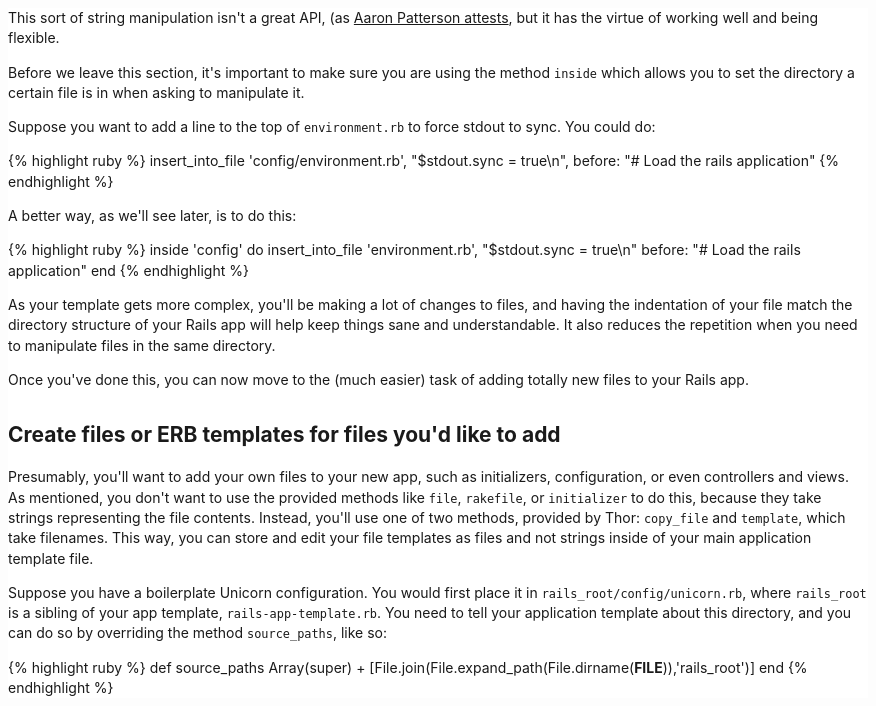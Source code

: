 This sort of string manipulation isn't a great API, (as [Aaron Patterson attests](https://twitter.com/tenderlove/statuses/417048556533329920), but it has the virtue of working well and being flexible.

Before we leave this section, it's important to make sure you are using the method `inside` which allows you to set the directory
a certain file is in when asking to manipulate it.  

Suppose you want to add a line to the top of `environment.rb` to force stdout to sync.  You could do:

{% highlight ruby %}
insert_into_file 'config/environment.rb', "$stdout.sync = true\n",
                 before: "# Load the rails application"
{% endhighlight %}

A better way, as we'll see later, is to do this:

{% highlight ruby %}
inside 'config' do
  insert_into_file 'environment.rb', "$stdout.sync = true\n"
                   before: "# Load the rails application"
end
{% endhighlight %}

As your template gets more complex, you'll be making a lot of changes to files, and having the indentation of your file match the
directory structure of your Rails app will help keep things sane and understandable.  It also reduces the repetition when you need to manipulate files in
the same directory.

Once you've done this, you can now move to the (much easier) task of adding totally new files to your Rails app.

## Create files or ERB templates for files you'd like to add

Presumably, you'll want to add your own files to your new app, such as initializers, configuration, or even controllers and
views.  As mentioned, you don't want to use the provided methods like `file`, `rakefile`, or `initializer` to do this, because
they take strings representing the file contents.  Instead, you'll use one of two methods, provided by Thor: `copy_file` and `template`, which take filenames.  This way, you can store and edit your file templates as files and not strings inside of your main application template file.

Suppose you have a boilerplate Unicorn configuration.  You would first place it in `rails_root/config/unicorn.rb`, where
`rails_root` is a sibling of your app template, `rails-app-template.rb`.  You need to tell your application template about this directory, and you can do so by overriding the method `source_paths`, like so:

{% highlight ruby %}
def source_paths
  Array(super) + 
    [File.join(File.expand_path(File.dirname(__FILE__)),'rails_root')]
end
{% endhighlight %}


[1]: http://guides.rubyonrails.org/rails_application_templates.html
[2]: http://rspec.info/
[3]: http://davetron5000.github.io/you_might_are_gonna_need_it/
[4]: http://technology.stitchfix.com/blog/2013/12/10/startup-engineering-team-super-powers/
[5]: http://whatisthor.com/
[6]: http://rdoc.info/github/erikhuda/thor/master/Thor/Actions
[tenderlove]: http://www.twitter.com/tenderlove